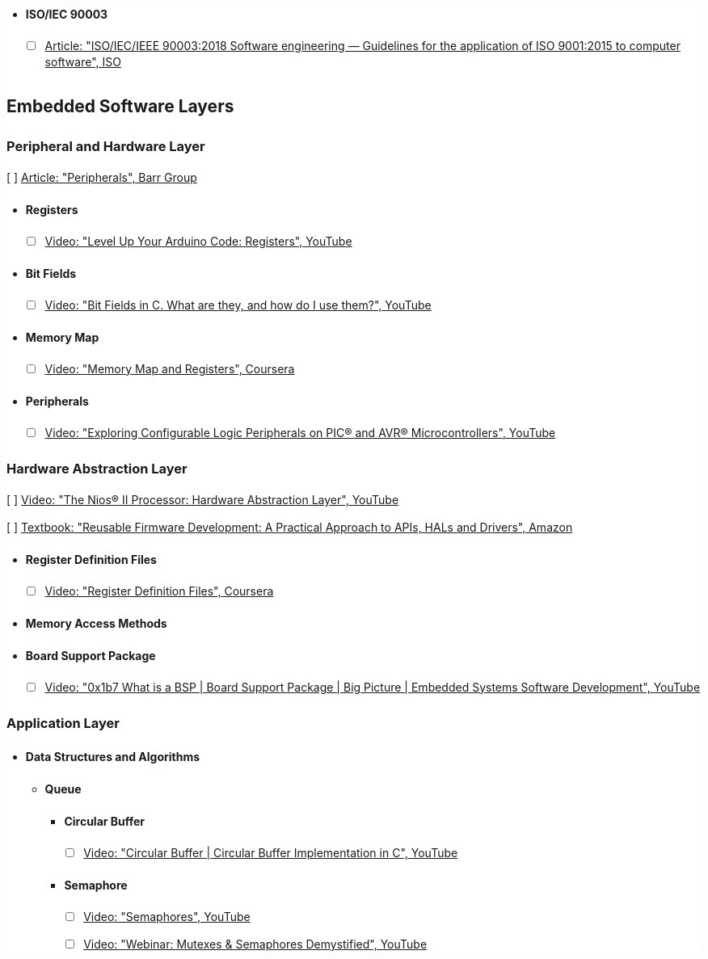 - #### ISO/IEC 90003
    - [ ] [Article: "ISO/IEC/IEEE 90003:2018
Software engineering — Guidelines for the application of ISO 9001:2015 to computer software", ISO](https://www.iso.org/standard/74348.html)


## Embedded Software Layers
### Peripheral and Hardware Layer
[ ] [Article: "Peripherals", Barr Group](https://barrgroup.com/embedded-systems/books/programming-embedded-systems/peripherals-device-drivers)

- #### Registers
    - [ ] [Video: "Level Up Your Arduino Code: Registers", YouTube](https://www.youtube.com/watch?v=6q1yEb_ukw8)
- #### Bit Fields
    - [ ] [Video: "Bit Fields in C. What are they, and how do I use them?", YouTube](https://www.youtube.com/watch?v=aMAM5vL7wTs)
- #### Memory Map
    - [ ] [Video: "Memory Map and Registers", Coursera](https://www.coursera.org/lecture/embedded-software-hardware/8-memory-map-and-registers-aQV4p)
- #### Peripherals
    - [ ] [Video: "Exploring Configurable Logic Peripherals on PIC® and AVR® Microcontrollers", YouTube](https://www.youtube.com/watch?v=beZXfAUR-PE)

### Hardware Abstraction Layer
[ ] [Video: "The Nios® II Processor: Hardware Abstraction Layer", YouTube](https://www.youtube.com/watch?v=HF7Low_sUig)

[ ] [Textbook: "Reusable Firmware Development: A Practical Approach to APIs, HALs and Drivers", Amazon](https://www.amazon.com/Reusable-Firmware-Development-Practical-Approach-ebook-dp-B07811CX8Q/dp/B07811CX8Q/ref=mt_other?_encoding=UTF8&me=&qid=)

- #### Register Definition Files
    - [ ] [Video: "Register Definition Files", Coursera](https://www.coursera.org/lecture/embedded-software-hardware/9-register-definition-files-6pqVq)

- #### Memory Access Methods

- #### Board Support Package
    - [ ] [Video: "0x1b7 What is a BSP | Board Support Package | Big Picture | Embedded Systems Software Development", YouTube](https://www.youtube.com/watch?v=Bn_6kxRTTSM)

### Application Layer
- #### Data Structures and Algorithms
    - #### Queue
        - #### Circular Buffer
            - [ ] [Video: "Circular Buffer | Circular Buffer Implementation in C", YouTube](https://www.youtube.com/watch?v=uvD9_Wdtjtw)

        - #### Semaphore
            - [ ] [Video: "Semaphores", YouTube](https://www.youtube.com/watch?v=70auqrv84y8)

            - [ ] [Video: "Webinar: Mutexes & Semaphores Demystified", YouTube](https://www.youtube.com/watch?v=dzR6DD3ClZ4)
